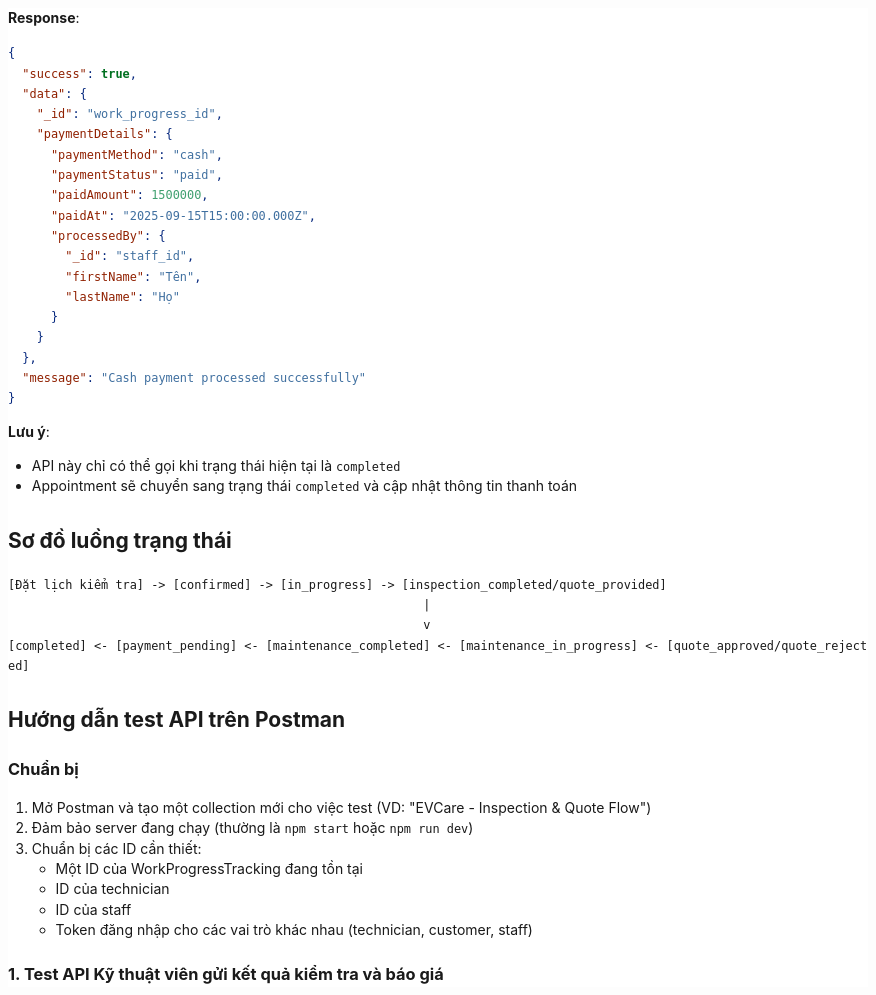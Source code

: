 **Response**:

```json
{
  "success": true,
  "data": {
    "_id": "work_progress_id",
    "paymentDetails": {
      "paymentMethod": "cash",
      "paymentStatus": "paid",
      "paidAmount": 1500000,
      "paidAt": "2025-09-15T15:00:00.000Z",
      "processedBy": {
        "_id": "staff_id",
        "firstName": "Tên",
        "lastName": "Họ"
      }
    }
  },
  "message": "Cash payment processed successfully"
}
```

**Lưu ý**:

- API này chỉ có thể gọi khi trạng thái hiện tại là `completed`
- Appointment sẽ chuyển sang trạng thái `completed` và cập nhật thông tin thanh toán

## Sơ đồ luồng trạng thái

```
[Đặt lịch kiểm tra] -> [confirmed] -> [in_progress] -> [inspection_completed/quote_provided]
                                                          |
                                                          v
[completed] <- [payment_pending] <- [maintenance_completed] <- [maintenance_in_progress] <- [quote_approved/quote_rejected]
```

## Hướng dẫn test API trên Postman

### Chuẩn bị

1. Mở Postman và tạo một collection mới cho việc test (VD: "EVCare - Inspection & Quote Flow")
2. Đảm bảo server đang chạy (thường là `npm start` hoặc `npm run dev`)
3. Chuẩn bị các ID cần thiết:
   - Một ID của WorkProgressTracking đang tồn tại
   - ID của technician
   - ID của staff
   - Token đăng nhập cho các vai trò khác nhau (technician, customer, staff)

### 1. Test API Kỹ thuật viên gửi kết quả kiểm tra và báo giá
